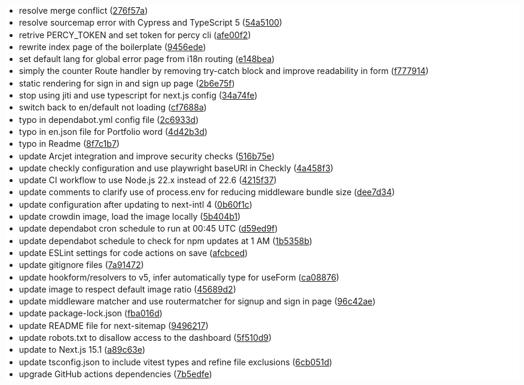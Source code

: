 * resolve merge conflict ([276f57a](https://github.com/Fink2005/photobooth-nextjs/commit/276f57aeb0d4a346f8e19ad81ce4703458d9f41c))
* resolve sourcemap error with Cypress and TypeScript 5 ([54a5100](https://github.com/Fink2005/photobooth-nextjs/commit/54a51004d6e22860eb1c6aad4ff689fac46bd0b4))
* retrive PERCY_TOKEN and set token for percy cli ([afe00f2](https://github.com/Fink2005/photobooth-nextjs/commit/afe00f2e47b5dbc5fb701dd2e46756f4b7e498fd))
* rewrite index page of the boilerplate ([9456ede](https://github.com/Fink2005/photobooth-nextjs/commit/9456ede93122e2230f6cd17114ac9893578e242d))
* set default lang for global error page from i18n routing ([e148bea](https://github.com/Fink2005/photobooth-nextjs/commit/e148bea9d6290df220a73110f878132e4f818137))
* simply the counter Route handler by removing try-catch block and improve readability in form ([f777914](https://github.com/Fink2005/photobooth-nextjs/commit/f7779146e954a86c311577c24e2e80a846c36d46))
* static rendering for sign in and sign up page ([2b6e75f](https://github.com/Fink2005/photobooth-nextjs/commit/2b6e75faa0f2d04119c1ea107f09671773cab37f))
* stop using jiti and use typescript for next.js config ([34a74fe](https://github.com/Fink2005/photobooth-nextjs/commit/34a74fe20e30924b1536365a649d89e5fa476537))
* switch back to en/default not loading ([cf7688a](https://github.com/Fink2005/photobooth-nextjs/commit/cf7688ac4e19f9efa9e78508811bb06c785a9790))
* typo in dependabot.yml config file ([2c6933d](https://github.com/Fink2005/photobooth-nextjs/commit/2c6933d73d24bd6b8f6b45207b5550611372fad1))
* typo in en.json file for Portfolio word ([4d42b3d](https://github.com/Fink2005/photobooth-nextjs/commit/4d42b3d11feeb1134961c0c688a6659b5e88364e))
* typo in Readme ([8f7c1b7](https://github.com/Fink2005/photobooth-nextjs/commit/8f7c1b79a46406b04b90ed8a5fe5029b3c24ff8c))
* update Arcjet integration and improve security checks ([516b75e](https://github.com/Fink2005/photobooth-nextjs/commit/516b75e964f902f078ae4dc44f488796735769fb))
* update checkly configuration and use playwright baseURl in Checkly ([4a458f3](https://github.com/Fink2005/photobooth-nextjs/commit/4a458f328f100f427007ec9bd5c7a02e45c55a12))
* update CI workflow to use Node.js 22.x instead of 22.6 ([4215f37](https://github.com/Fink2005/photobooth-nextjs/commit/4215f3705393a0fc5e503295c3e469d01fa8de2c))
* update comments to clarify use of process.env for reducing middleware bundle size ([dee7d34](https://github.com/Fink2005/photobooth-nextjs/commit/dee7d34b10660ad07bbe7b0710d35f2fd2a23340))
* update configuration after updating to next-intl 4 ([0b60f1c](https://github.com/Fink2005/photobooth-nextjs/commit/0b60f1c492df8d89f3fe9d22aefbdb1b28410b20))
* update crowdin image, load the image locally ([5b404b1](https://github.com/Fink2005/photobooth-nextjs/commit/5b404b1a1b451b6ea839f4a72e002efb8a8b0cf8))
* update dependabot cron schedule to run at 00:45 UTC ([d59ed9f](https://github.com/Fink2005/photobooth-nextjs/commit/d59ed9f889ecce77d369246399f2058450c6664a))
* update dependabot schedule to check for npm updates at 1 AM ([1b5358b](https://github.com/Fink2005/photobooth-nextjs/commit/1b5358b5e019d8c1b5ff319eaeecefea6d3b9273))
* update ESLint settings for code actions on save ([afcbced](https://github.com/Fink2005/photobooth-nextjs/commit/afcbced2ac72f3524da6a6c6d024a381566f6fbd))
* update gitignore files ([7a91472](https://github.com/Fink2005/photobooth-nextjs/commit/7a91472a78be83ab93c34b2ad9a4b3891d0ee783))
* update hookform/resolvers to v5, infer automatically type for useForm ([ca08876](https://github.com/Fink2005/photobooth-nextjs/commit/ca088767bf2e980913547f94fc172f1ca93f1ae1))
* update image to respect default image ratio ([45689d2](https://github.com/Fink2005/photobooth-nextjs/commit/45689d28459a389dc4b47bab133f28bda8f02702))
* update middleware matcher and use routermatcher for signup and sign in page ([96c42ae](https://github.com/Fink2005/photobooth-nextjs/commit/96c42ae8c935ee6d3f3ca765196cca90e65dd614))
* update package-lock.json ([fba016d](https://github.com/Fink2005/photobooth-nextjs/commit/fba016dec202d5748e30804b1bf50e30c00ef120))
* update README file for next-sitemap ([9496217](https://github.com/Fink2005/photobooth-nextjs/commit/94962171a35a07e84319374500f28a76f264a266))
* update robots.txt to disallow access to the dashboard ([5f510d9](https://github.com/Fink2005/photobooth-nextjs/commit/5f510d9c0acc089a51f31f85e00df7a155621b7e))
* update to Next.js 15.1 ([a89c63e](https://github.com/Fink2005/photobooth-nextjs/commit/a89c63eb26f6cb6fb4bff3bd01cf8628926386f9))
* update tsconfig.json to include vitest types and refine file exclusions ([6cb051d](https://github.com/Fink2005/photobooth-nextjs/commit/6cb051d6ec25e8edcc3a4c5f619519afa0cbea77))
* upgrade GitHub actions dependencies ([7b5edfe](https://github.com/Fink2005/photobooth-nextjs/commit/7b5edfe8ad7fad28e66a8ce92d63d2dd3e9dfbbe))